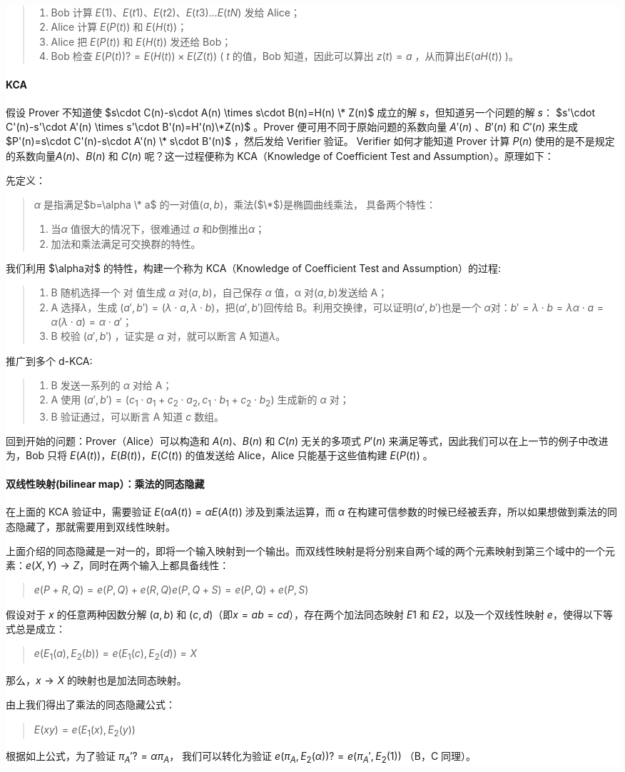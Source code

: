 > 1. Bob 计算 $E(1)、E(t1)、E(t2)、E(t3)...E(tN)$ 发给 Alice；
> 2. Alice 计算 $E(P(t))$ 和 $E(H(t))$；
> 3. Alice 把 $E(P(t))$ 和 $E(H(t))$ 发还给 Bob；
> 4. Bob 检查 $E(P(t)) ?= E(H(t))\times E(Z(t))$ ( $t$ 的值，Bob 知道，因此可以算出 $z(t)=a$ ，从而算出$E(aH(t))$ )。

#### KCA

假设 Prover 不知道使 $s\cdot C(n)-s\cdot A(n) \times s\cdot B(n)=H(n) \* Z(n)$ 成立的解 $s$，但知道另一个问题的解 $s$： $s'\cdot C'(n)-s'\cdot A'(n) \times s'\cdot B'(n)=H'(n)\*Z(n)$ 。Prover 便可用不同于原始问题的系数向量 $A'(n)$ 、$B'(n)$ 和 $C'(n)$ 来生成 $P'(n)=s\cdot C'(n)-s\cdot A'(n) \* s\cdot B'(n)$ ，然后发给 Verifier 验证。
Verifier 如何才能知道 Prover 计算 $P(n)$ 使用的是不是规定的系数向量$A(n)$、$B(n)$ 和 $C(n)$ 呢？这一过程便称为 KCA（Knowledge of Coefficient Test and Assumption）。原理如下：

先定义：

> $\alpha$ 是指满足$b=\alpha \* a$ 的一对值$(a,b)$，乘法($\*$)是椭圆曲线乘法， 具备两个特性：
>
> 1. 当$\alpha$ 值很大的情况下，很难通过 $a$ 和$b$倒推出$\alpha$；
> 2. 加法和乘法满足可交换群的特性。

我们利用 $\alpha对$ 的特性，构建一个称为 KCA（Knowledge of Coefficient Test and Assumption）的过程:

> 1.  B 随机选择一个 对 值生成 $\alpha$ 对$(a,b)$，自己保存 $\alpha$ 值，α 对$(a,b)$发送给 A；
> 2.  A 选择$\lambda$，生成 $(a',b')=(\lambda \cdot a, \lambda \cdot b)$，把$(a',b')$回传给 B。利用交换律，可以证明$(a',b')$也是一个 $\alpha$对：$b' = \lambda \cdot b = \lambda \alpha \cdot a = \alpha (\lambda \cdot a) = \alpha \cdot a'$；
> 3.  B 校验 $(a',b')$ ，证实是 $\alpha$ 对，就可以断言 A 知道$\lambda$。

推广到多个 d-KCA:

> 1.  B 发送一系列的 $\alpha$ 对给 A；
> 2.  A 使用 $(a',b')=(c_1\cdot a_1+c_2\cdot a_2,c_1\cdot b_1+c_2\cdot b_2)$ 生成新的 $\alpha$ 对；
> 3.  B 验证通过，可以断言 A 知道 $c$ 数组。

回到开始的问题：Prover（Alice）可以构造和 $A(n)$、$B(n)$ 和 $C(n)$ 无关的多项式 $P'(n)$ 来满足等式，因此我们可以在上一节的例子中改进为，Bob 只将 $E(A(t))$，$E(B(t))$，$E(C(t))$ 的值发送给 Alice，Alice 只能基于这些值构建 $E(P(t))$ 。

#### 双线性映射(bilinear map）：乘法的同态隐藏

在上面的 KCA 验证中，需要验证 $E(\alpha A(t)) = \alpha E(A(t))$ 涉及到乘法运算，而 $\alpha$ 在构建可信参数的时候已经被丢弃，所以如果想做到乘法的同态隐藏了，那就需要用到双线性映射。

上面介绍的同态隐藏是一对一的，即将一个输入映射到一个输出。而双线性映射是将分别来自两个域的两个元素映射到第三个域中的一个元素：$e(X, Y) \rightarrow Z$，同时在两个输入上都具备线性：

> $e(P+R, Q) = e(P, Q) + e(R, Q) e(P, Q+S) = e(P, Q) + e(P, S)$

假设对于 $x$ 的任意两种因数分解 $(a, b)$ 和 $(c, d)$（即$x=ab=cd$），存在两个加法同态映射 $E1$ 和 $E2$，以及一个双线性映射 $e$，使得以下等式总是成立：

> $e(E_1(a), E_2(b)) = e(E_1(c), E_2(d)) = X$

那么，$x\rightarrow X$ 的映射也是加法同态映射。

由上我们得出了乘法的同态隐藏公式：

> $E(xy) = e(E_1(x), E_2(y))$

根据如上公式，为了验证 $\pi_A' ?=\alpha \pi_A$， 我们可以转化为验证 $e(\pi_A, E_2(\alpha)) ?= e(\pi_A', E_2(1))$ （B，C 同理）。
